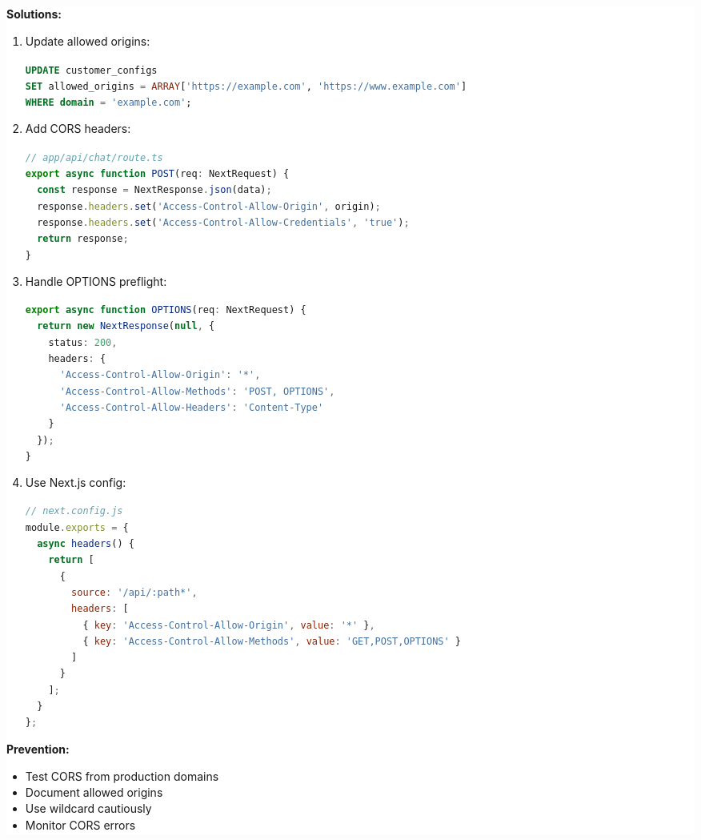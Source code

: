 **Solutions:**
1. Update allowed origins:
   ```sql
   UPDATE customer_configs
   SET allowed_origins = ARRAY['https://example.com', 'https://www.example.com']
   WHERE domain = 'example.com';
   ```

2. Add CORS headers:
   ```typescript
   // app/api/chat/route.ts
   export async function POST(req: NextRequest) {
     const response = NextResponse.json(data);
     response.headers.set('Access-Control-Allow-Origin', origin);
     response.headers.set('Access-Control-Allow-Credentials', 'true');
     return response;
   }
   ```

3. Handle OPTIONS preflight:
   ```typescript
   export async function OPTIONS(req: NextRequest) {
     return new NextResponse(null, {
       status: 200,
       headers: {
         'Access-Control-Allow-Origin': '*',
         'Access-Control-Allow-Methods': 'POST, OPTIONS',
         'Access-Control-Allow-Headers': 'Content-Type'
       }
     });
   }
   ```

4. Use Next.js config:
   ```javascript
   // next.config.js
   module.exports = {
     async headers() {
       return [
         {
           source: '/api/:path*',
           headers: [
             { key: 'Access-Control-Allow-Origin', value: '*' },
             { key: 'Access-Control-Allow-Methods', value: 'GET,POST,OPTIONS' }
           ]
         }
       ];
     }
   };
   ```

**Prevention:**
- Test CORS from production domains
- Document allowed origins
- Use wildcard cautiously
- Monitor CORS errors
